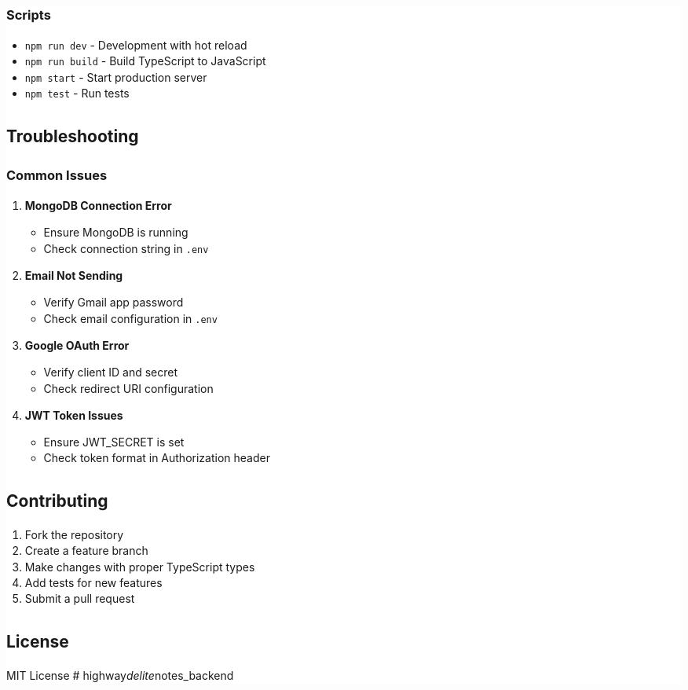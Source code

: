 ### Scripts
- `npm run dev` - Development with hot reload
- `npm run build` - Build TypeScript to JavaScript
- `npm start` - Start production server
- `npm test` - Run tests

## Troubleshooting

### Common Issues

1. **MongoDB Connection Error**
   - Ensure MongoDB is running
   - Check connection string in `.env`

2. **Email Not Sending**
   - Verify Gmail app password
   - Check email configuration in `.env`

3. **Google OAuth Error**
   - Verify client ID and secret
   - Check redirect URI configuration

4. **JWT Token Issues**
   - Ensure JWT_SECRET is set
   - Check token format in Authorization header

## Contributing

1. Fork the repository
2. Create a feature branch
3. Make changes with proper TypeScript types
4. Add tests for new features
5. Submit a pull request

## License

MIT License
#   h i g h w a y _ d e l i t e _ n o t e s _ b a c k e n d 
 
 